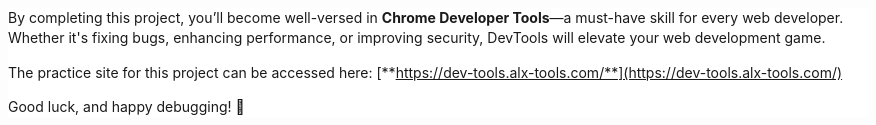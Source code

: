 By completing this project, you’ll become well-versed in **Chrome Developer Tools**—a must-have skill for every web developer. Whether it's fixing bugs, enhancing performance, or improving security, DevTools will elevate your web development game.

The practice site for this project can be accessed here: [**https://dev-tools.alx-tools.com/**](https://dev-tools.alx-tools.com/)

Good luck, and happy debugging! 🌟
